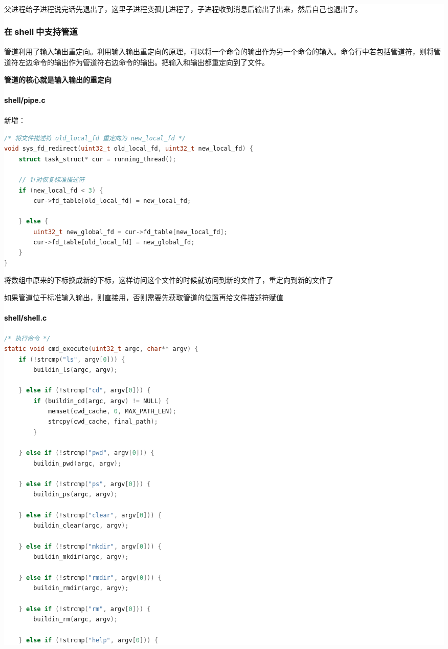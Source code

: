 

父进程给子进程说完话先退出了，这里子进程变孤儿进程了，子进程收到消息后输出了出来，然后自己也退出了。



### 在 shell 中支持管道

管道利用了输入输出重定向。利用输入输出重定向的原理，可以将一个命令的输出作为另一个命令的输入。命令行中若包括管道符，则将管道符左边命令的输出作为管道符右边命令的输出。把输入和输出都重定向到了文件。

**管道的核心就是输入输出的重定向**

#### shell/pipe.c

新增：

```c
/* 将文件描述符 old_local_fd 重定向为 new_local_fd */
void sys_fd_redirect(uint32_t old_local_fd, uint32_t new_local_fd) {
    struct task_struct* cur = running_thread();

    // 针对恢复标准描述符
    if (new_local_fd < 3) {
        cur->fd_table[old_local_fd] = new_local_fd;

    } else {
        uint32_t new_global_fd = cur->fd_table[new_local_fd];
        cur->fd_table[old_local_fd] = new_global_fd;
    }
}
```

将数组中原来的下标换成新的下标，这样访问这个文件的时候就访问到新的文件了，重定向到新的文件了

如果管道位于标准输入输出，则直接用，否则需要先获取管道的位置再给文件描述符赋值

#### shell/shell.c

```c
/* 执行命令 */
static void cmd_execute(uint32_t argc, char** argv) {
    if (!strcmp("ls", argv[0])) {
        buildin_ls(argc, argv);

    } else if (!strcmp("cd", argv[0])) {
        if (buildin_cd(argc, argv) != NULL) {
			memset(cwd_cache, 0, MAX_PATH_LEN);
			strcpy(cwd_cache, final_path);
		}

    } else if (!strcmp("pwd", argv[0])) {
		buildin_pwd(argc, argv);
		
	} else if (!strcmp("ps", argv[0])) {
		buildin_ps(argc, argv);

	} else if (!strcmp("clear", argv[0])) {
		buildin_clear(argc, argv);

	} else if (!strcmp("mkdir", argv[0])) {
		buildin_mkdir(argc, argv);

	} else if (!strcmp("rmdir", argv[0])) {
		buildin_rmdir(argc, argv);

	} else if (!strcmp("rm", argv[0])) {
		buildin_rm(argc, argv);

	} else if (!strcmp("help", argv[0])) {
```